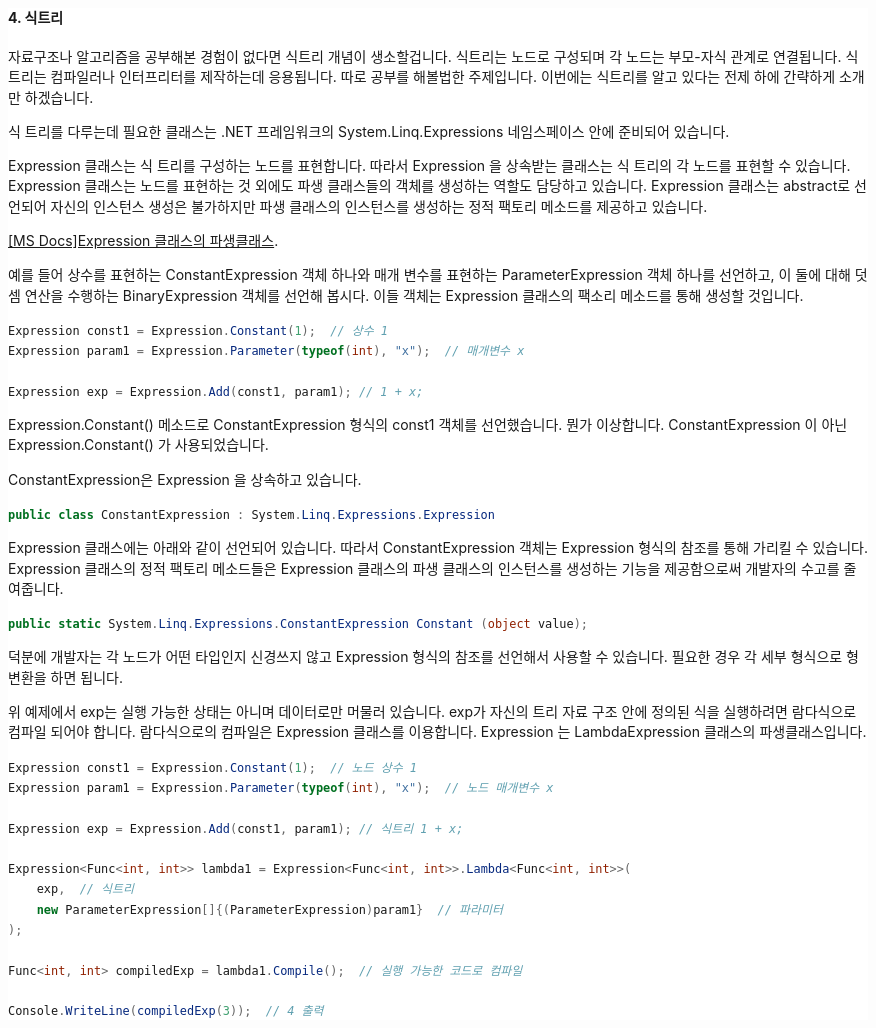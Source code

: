 ```c#
```



#### 4. 식트리

자료구조나 알고리즘을 공부해본 경험이 없다면 식트리 개념이 생소할겁니다.  식트리는 노드로 구성되며 각 노드는 부모-자식 관계로 연결됩니다.  식 트리는 컴파일러나 인터프리터를 제작하는데 응용됩니다.  따로 공부를 해볼법한 주제입니다.  이번에는 식트리를 알고 있다는 전제 하에 간략하게 소개만 하겠습니다.

식 트리를 다루는데 필요한 클래스는 .NET 프레임워크의 System.Linq.Expressions 네임스페이스 안에 준비되어 있습니다.

Expression 클래스는 식 트리를 구성하는 노드를 표현합니다.  따라서 Expression 을 상속받는 클래스는 식 트리의 각 노드를 표현할 수 있습니다.  Expression 클래스는 노드를 표현하는 것 외에도 파생 클래스들의 객체를 생성하는 역할도 담당하고 있습니다.  Expression 클래스는 abstract로 선언되어 자신의 인스턴스 생성은 불가하지만 파생 클래스의 인스턴스를 생성하는 정적 팩토리 메소드를 제공하고 있습니다.

[[MS Docs]Expression 클래스의 파생클래스](https://docs.microsoft.com/ko-kr/dotnet/api/system.linq.expressions.expression?view=netcore-3.1).

예를 들어 상수를 표현하는 ConstantExpression 객체 하나와 매개 변수를 표현하는 ParameterExpression 객체 하나를 선언하고, 이 둘에 대해 덧셈 연산을 수행하는 BinaryExpression 객체를 선언해 봅시다.  이들 객체는 Expression 클래스의 팩소리 메소드를 통해 생성할 것입니다.

```c#
Expression const1 = Expression.Constant(1);  // 상수 1
Expression param1 = Expression.Parameter(typeof(int), "x");  // 매개변수 x

Expression exp = Expression.Add(const1, param1); // 1 + x;
```

Expression.Constant() 메소드로 ConstantExpression 형식의 const1 객체를 선언했습니다.   뭔가 이상합니다.  ConstantExpression 이 아닌 Expression.Constant() 가 사용되었습니다.

ConstantExpression은 Expression 을 상속하고 있습니다.

```c#
public class ConstantExpression : System.Linq.Expressions.Expression
```

Expression 클래스에는 아래와 같이 선언되어 있습니다.  따라서  ConstantExpression 객체는 Expression 형식의 참조를 통해 가리킬 수 있습니다.   Expression 클래스의 정적 팩토리 메소드들은 Expression 클래스의 파생 클래스의 인스턴스를 생성하는 기능을 제공함으로써 개발자의 수고를 줄여줍니다.

```c#
public static System.Linq.Expressions.ConstantExpression Constant (object value);
```

덕분에 개발자는 각 노드가 어떤 타입인지 신경쓰지 않고 Expression 형식의 참조를 선언해서 사용할 수 있습니다.  필요한 경우 각 세부 형식으로 형변환을 하면 됩니다.

위 예제에서 exp는 실행 가능한 상태는 아니며 데이터로만 머물러 있습니다.  exp가 자신의 트리 자료 구조 안에 정의된 식을 실행하려면 람다식으로 컴파일 되어야 합니다.  람다식으로의 컴파일은 Expression<TDelegate> 클래스를 이용합니다.  Expression<TDelegate> 는 LambdaExpression 클래스의 파생클래스입니다.

```c#
Expression const1 = Expression.Constant(1);  // 노드 상수 1
Expression param1 = Expression.Parameter(typeof(int), "x");  // 노드 매개변수 x

Expression exp = Expression.Add(const1, param1); // 식트리 1 + x;

Expression<Func<int, int>> lambda1 = Expression<Func<int, int>>.Lambda<Func<int, int>>(
	exp,  // 식트리
    new ParameterExpression[]{(ParameterExpression)param1}  // 파라미터
);

Func<int, int> compiledExp = lambda1.Compile();  // 실행 가능한 코드로 컴파일

Console.WriteLine(compiledExp(3));  // 4 출력
```
